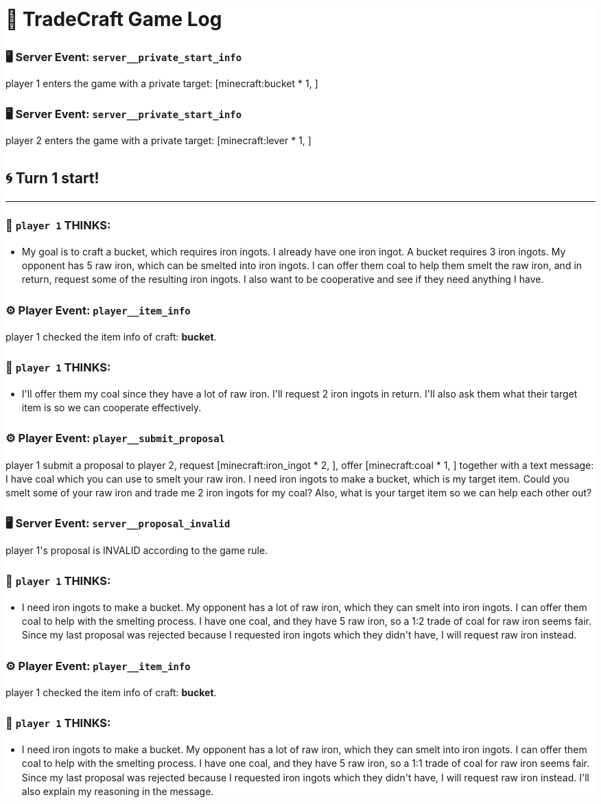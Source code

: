 # 📝 TradeCraft Game Log

### 🖥 Server Event: `server__private_start_info`
player 1 enters the game with a private target: [minecraft:bucket * 1, ]


### 🖥 Server Event: `server__private_start_info`
player 2 enters the game with a private target: [minecraft:lever * 1, ]



## 🌀 Turn 1 start!
----------------------------------------

### 🧠 `player 1` THINKS:
- My goal is to craft a bucket, which requires iron ingots. I already have one iron ingot.  A bucket requires 3 iron ingots. My opponent has 5 raw iron, which can be smelted into iron ingots. I can offer them coal to help them smelt the raw iron, and in return, request some of the resulting iron ingots. I also want to be cooperative and see if they need anything I have.

### ⚙️ Player Event: `player__item_info`
player 1 checked the item info of craft: **bucket**.


### 🧠 `player 1` THINKS:
- I'll offer them my coal since they have a lot of raw iron. I'll request 2 iron ingots in return.  I'll also ask them what their target item is so we can cooperate effectively.

### ⚙️ Player Event: `player__submit_proposal`
player 1 submit a proposal to player 2, request [minecraft:iron_ingot * 2, ], offer [minecraft:coal * 1, ] together with a text message: I have coal which you can use to smelt your raw iron. I need iron ingots to make a bucket, which is my target item.  Could you smelt some of your raw iron and trade me 2 iron ingots for my coal? Also, what is your target item so we can help each other out?


### 🖥 Server Event: `server__proposal_invalid`
player 1's proposal is INVALID according to the game rule.


### 🧠 `player 1` THINKS:
- I need iron ingots to make a bucket.  My opponent has a lot of raw iron, which they can smelt into iron ingots. I can offer them coal to help with the smelting process. I have one coal, and they have 5 raw iron, so a 1:2 trade of coal for raw iron seems fair. Since my last proposal was rejected because I requested iron ingots which they didn't have, I will request raw iron instead.

### ⚙️ Player Event: `player__item_info`
player 1 checked the item info of craft: **bucket**.


### 🧠 `player 1` THINKS:
- I need iron ingots to make a bucket.  My opponent has a lot of raw iron, which they can smelt into iron ingots. I can offer them coal to help with the smelting process. I have one coal, and they have 5 raw iron, so a 1:1 trade of coal for raw iron seems fair. Since my last proposal was rejected because I requested iron ingots which they didn't have, I will request raw iron instead. I'll also explain my reasoning in the message.

